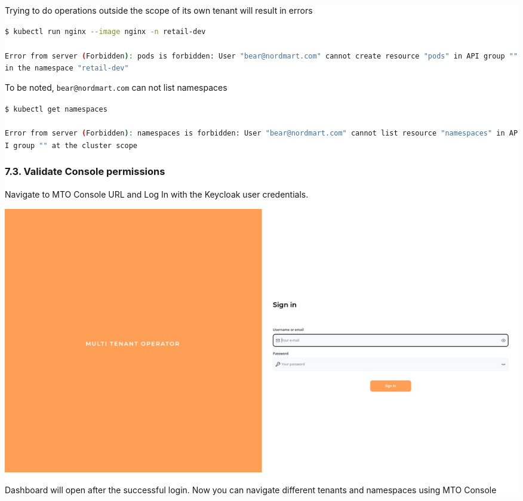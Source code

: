 Trying to do operations outside the scope of its own tenant will result in errors

```bash
$ kubectl run nginx --image nginx -n retail-dev

Error from server (Forbidden): pods is forbidden: User "bear@nordmart.com" cannot create resource "pods" in API group "" in the namespace "retail-dev"
```

To be noted, `bear@nordmart.com` can not list namespaces

```bash
$ kubectl get namespaces

Error from server (Forbidden): namespaces is forbidden: User "bear@nordmart.com" cannot list resource "namespaces" in API group "" at the cluster scope
```

### 7.3. Validate Console permissions

Navigate to MTO Console URL and Log In with the Keycloak user credentials.

![MTO Console Login Page](../../images/mto-console-login.png)

Dashboard will open after the successful login. Now you can navigate different tenants and namespaces using MTO Console
